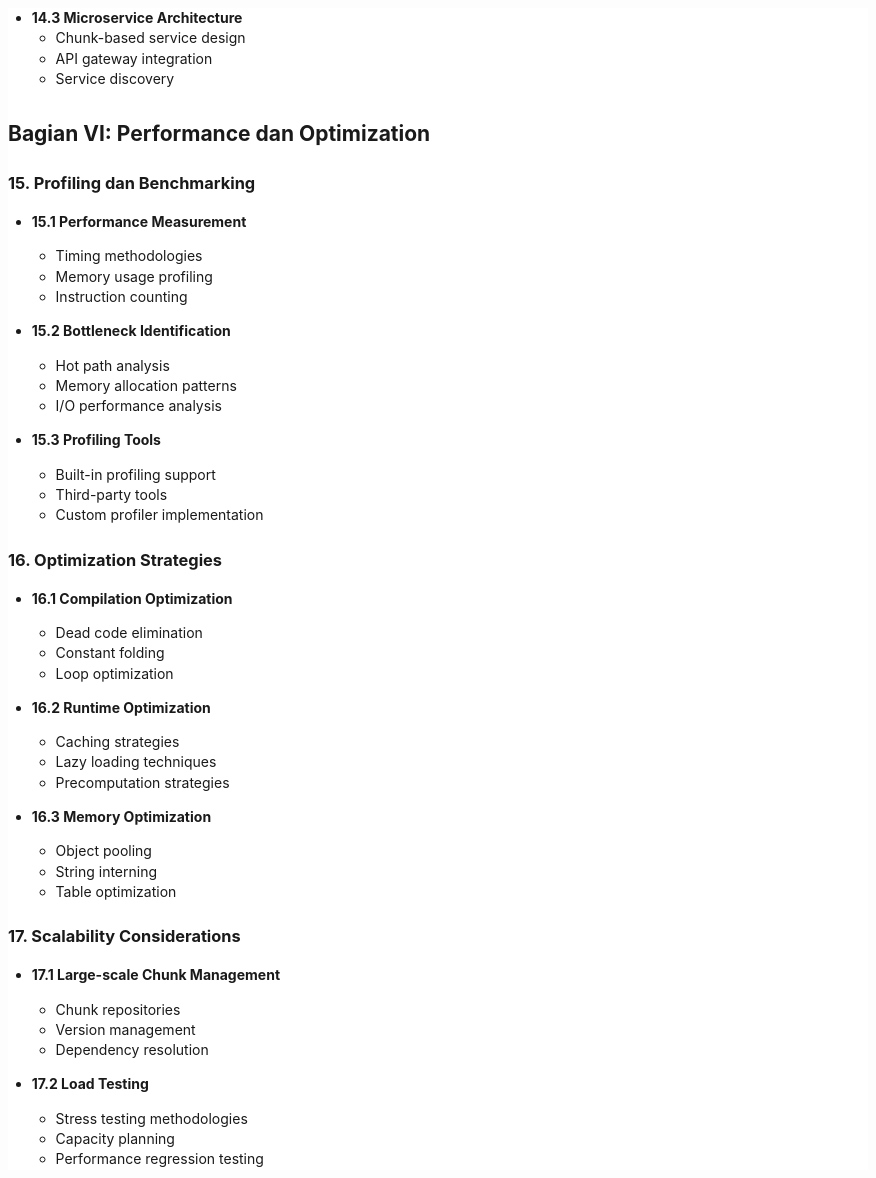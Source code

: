 - **14.3 Microservice Architecture**
  - Chunk-based service design
  - API gateway integration
  - Service discovery

## Bagian VI: Performance dan Optimization

### 15. Profiling dan Benchmarking

- **15.1 Performance Measurement**

  - Timing methodologies
  - Memory usage profiling
  - Instruction counting

- **15.2 Bottleneck Identification**

  - Hot path analysis
  - Memory allocation patterns
  - I/O performance analysis

- **15.3 Profiling Tools**
  - Built-in profiling support
  - Third-party tools
  - Custom profiler implementation

### 16. Optimization Strategies

- **16.1 Compilation Optimization**

  - Dead code elimination
  - Constant folding
  - Loop optimization

- **16.2 Runtime Optimization**

  - Caching strategies
  - Lazy loading techniques
  - Precomputation strategies

- **16.3 Memory Optimization**
  - Object pooling
  - String interning
  - Table optimization

### 17. Scalability Considerations

- **17.1 Large-scale Chunk Management**

  - Chunk repositories
  - Version management
  - Dependency resolution

- **17.2 Load Testing**

  - Stress testing methodologies
  - Capacity planning
  - Performance regression testing
